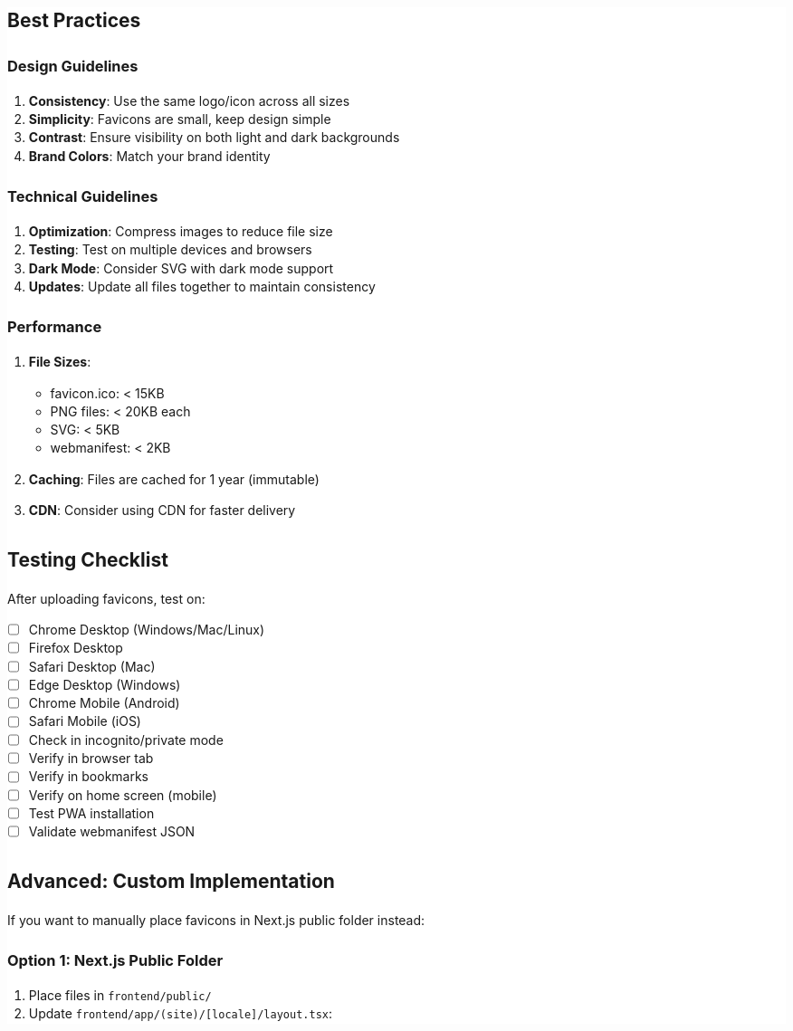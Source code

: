 ## Best Practices

### Design Guidelines

1. **Consistency**: Use the same logo/icon across all sizes
2. **Simplicity**: Favicons are small, keep design simple
3. **Contrast**: Ensure visibility on both light and dark backgrounds
4. **Brand Colors**: Match your brand identity

### Technical Guidelines

1. **Optimization**: Compress images to reduce file size
2. **Testing**: Test on multiple devices and browsers
3. **Dark Mode**: Consider SVG with dark mode support
4. **Updates**: Update all files together to maintain consistency

### Performance

1. **File Sizes**:
   - favicon.ico: < 15KB
   - PNG files: < 20KB each
   - SVG: < 5KB
   - webmanifest: < 2KB

2. **Caching**: Files are cached for 1 year (immutable)
3. **CDN**: Consider using CDN for faster delivery

## Testing Checklist

After uploading favicons, test on:

- [ ] Chrome Desktop (Windows/Mac/Linux)
- [ ] Firefox Desktop
- [ ] Safari Desktop (Mac)
- [ ] Edge Desktop (Windows)
- [ ] Chrome Mobile (Android)
- [ ] Safari Mobile (iOS)
- [ ] Check in incognito/private mode
- [ ] Verify in browser tab
- [ ] Verify in bookmarks
- [ ] Verify on home screen (mobile)
- [ ] Test PWA installation
- [ ] Validate webmanifest JSON

## Advanced: Custom Implementation

If you want to manually place favicons in Next.js public folder instead:

### Option 1: Next.js Public Folder

1. Place files in `frontend/public/`
2. Update `frontend/app/(site)/[locale]/layout.tsx`:
